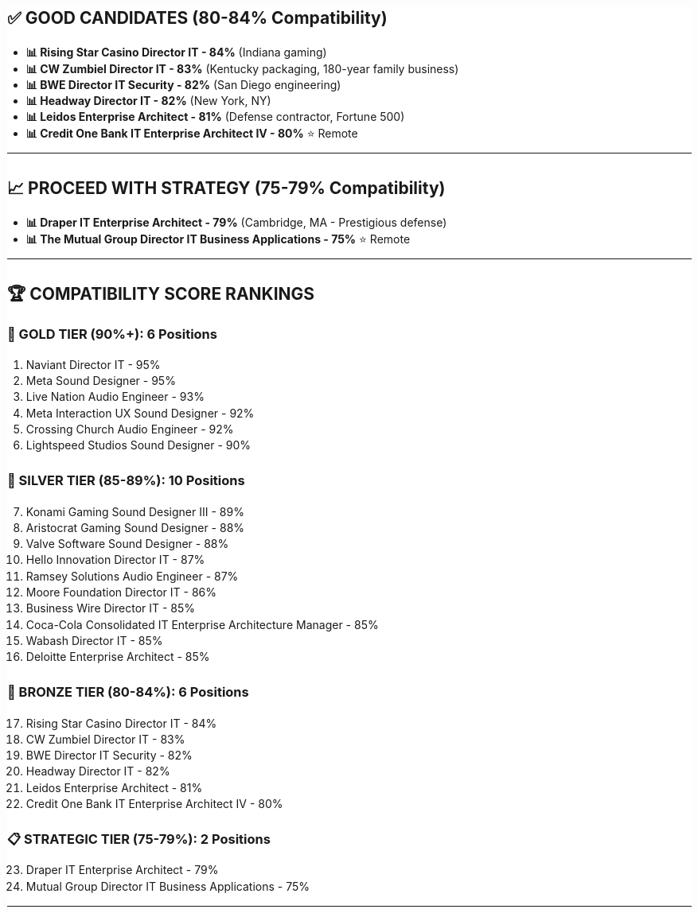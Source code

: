 
## ✅ GOOD CANDIDATES (80-84% Compatibility)

- **📊 Rising Star Casino Director IT - 84%** (Indiana gaming)
- **📊 CW Zumbiel Director IT - 83%** (Kentucky packaging, 180-year family business)
- **📊 BWE Director IT Security - 82%** (San Diego engineering)
- **📊 Headway Director IT - 82%** (New York, NY)
- **📊 Leidos Enterprise Architect - 81%** (Defense contractor, Fortune 500)
- **📊 Credit One Bank IT Enterprise Architect IV - 80%** ⭐ Remote

---

## 📈 PROCEED WITH STRATEGY (75-79% Compatibility)

- **📊 Draper IT Enterprise Architect - 79%** (Cambridge, MA - Prestigious defense)
- **📊 The Mutual Group Director IT Business Applications - 75%** ⭐ Remote

---

## 🏆 COMPATIBILITY SCORE RANKINGS

### **🥇 GOLD TIER (90%+): 6 Positions**
1. Naviant Director IT - 95%
2. Meta Sound Designer - 95%
3. Live Nation Audio Engineer - 93%
4. Meta Interaction UX Sound Designer - 92%
5. Crossing Church Audio Engineer - 92%
6. Lightspeed Studios Sound Designer - 90%

### **🥈 SILVER TIER (85-89%): 10 Positions**
7. Konami Gaming Sound Designer III - 89%
8. Aristocrat Gaming Sound Designer - 88%
9. Valve Software Sound Designer - 88%
10. Hello Innovation Director IT - 87%
11. Ramsey Solutions Audio Engineer - 87%
12. Moore Foundation Director IT - 86%
13. Business Wire Director IT - 85%
14. Coca-Cola Consolidated IT Enterprise Architecture Manager - 85%
15. Wabash Director IT - 85%
16. Deloitte Enterprise Architect - 85%

### **🥉 BRONZE TIER (80-84%): 6 Positions**
17. Rising Star Casino Director IT - 84%
18. CW Zumbiel Director IT - 83%
19. BWE Director IT Security - 82%
20. Headway Director IT - 82%
21. Leidos Enterprise Architect - 81%
22. Credit One Bank IT Enterprise Architect IV - 80%

### **📋 STRATEGIC TIER (75-79%): 2 Positions**
23. Draper IT Enterprise Architect - 79%
24. Mutual Group Director IT Business Applications - 75%

---